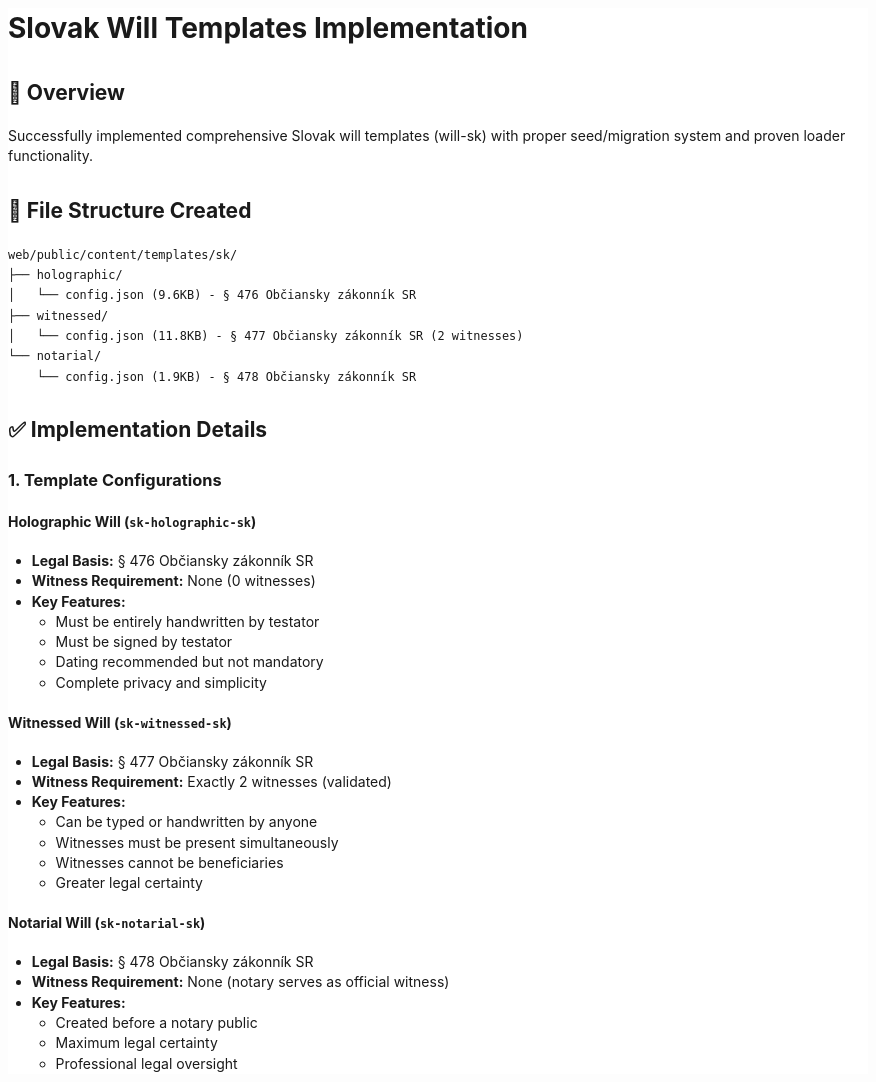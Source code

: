 # Slovak Will Templates Implementation

## 🎯 Overview

Successfully implemented comprehensive Slovak will templates (will-sk) with proper seed/migration system and proven loader functionality.

## 📁 File Structure Created

```
web/public/content/templates/sk/
├── holographic/
│   └── config.json (9.6KB) - § 476 Občiansky zákonník SR
├── witnessed/
│   └── config.json (11.8KB) - § 477 Občiansky zákonník SR (2 witnesses)
└── notarial/
    └── config.json (1.9KB) - § 478 Občiansky zákonník SR
```

## ✅ Implementation Details

### 1. Template Configurations

#### Holographic Will (`sk-holographic-sk`)
- **Legal Basis:** § 476 Občiansky zákonník SR
- **Witness Requirement:** None (0 witnesses)
- **Key Features:**
  - Must be entirely handwritten by testator
  - Must be signed by testator
  - Dating recommended but not mandatory
  - Complete privacy and simplicity

#### Witnessed Will (`sk-witnessed-sk`)
- **Legal Basis:** § 477 Občiansky zákonník SR
- **Witness Requirement:** Exactly 2 witnesses (validated)
- **Key Features:**
  - Can be typed or handwritten by anyone
  - Witnesses must be present simultaneously
  - Witnesses cannot be beneficiaries
  - Greater legal certainty

#### Notarial Will (`sk-notarial-sk`)
- **Legal Basis:** § 478 Občiansky zákonník SR
- **Witness Requirement:** None (notary serves as official witness)
- **Key Features:**
  - Created before a notary public
  - Maximum legal certainty
  - Professional legal oversight
